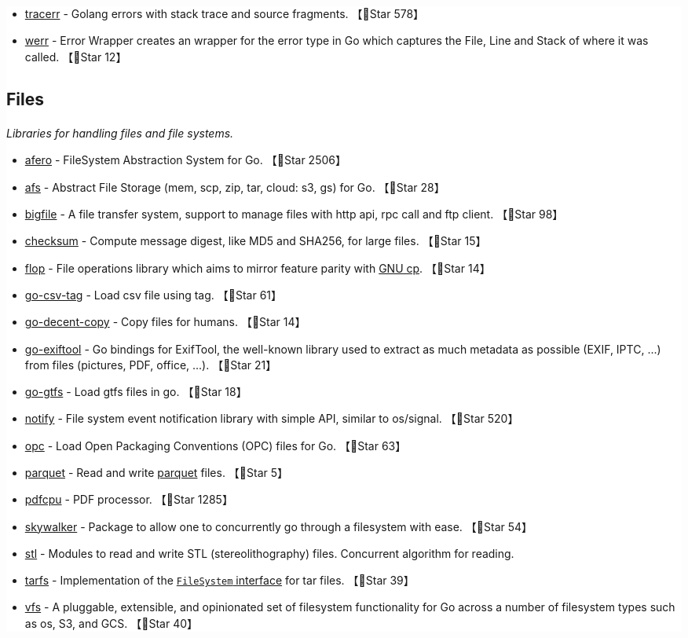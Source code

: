 * [tracerr](https://github.com/ztrue/tracerr) - Golang errors with stack trace and source fragments. 【🌟Star 578】

* [werr](https://github.com/txgruppi/werr) - Error Wrapper creates an wrapper for the error type in Go which captures the File, Line and Stack of where it was called. 【🌟Star 12】


## Files

*Libraries for handling files and file systems.*

* [afero](https://github.com/spf13/afero) - FileSystem Abstraction System for Go. 【🌟Star 2506】

* [afs](https://github.com/viant/afs) - Abstract File Storage (mem, scp, zip, tar, cloud: s3, gs) for Go. 【🌟Star 28】

* [bigfile](https://github.com/bigfile/bigfile) - A file transfer system, support to manage files with http api, rpc call and ftp client. 【🌟Star 98】

* [checksum](https://github.com/codingsince1985/checksum) - Compute message digest, like MD5 and SHA256, for large files. 【🌟Star 15】

* [flop](https://github.com/homedepot/flop) - File operations library which aims to mirror feature parity with [GNU cp](https://www.gnu.org/software/coreutils/manual/html_node/cp-invocation.html). 【🌟Star 14】

* [go-csv-tag](https://github.com/artonge/go-csv-tag) - Load csv file using tag. 【🌟Star 61】

* [go-decent-copy](https://github.com/hugocarreira/go-decent-copy) - Copy files for humans. 【🌟Star 14】

* [go-exiftool](https://github.com/barasher/go-exiftool) - Go bindings for ExifTool, the well-known library used to extract as much metadata as possible (EXIF, IPTC, ...) from files (pictures, PDF, office, ...). 【🌟Star 21】

* [go-gtfs](https://github.com/artonge/go-gtfs) - Load gtfs files in go. 【🌟Star 18】

* [notify](https://github.com/rjeczalik/notify) - File system event notification library with simple API, similar to os/signal. 【🌟Star 520】

* [opc](https://github.com/qmuntal/opc) - Load Open Packaging Conventions (OPC) files for Go. 【🌟Star 63】

* [parquet](https://github.com/parsyl/parquet) - Read and write [parquet](https://parquet.apache.org) files. 【🌟Star 5】

* [pdfcpu](https://github.com/hhrutter/pdfcpu) - PDF processor. 【🌟Star 1285】

* [skywalker](https://github.com/dixonwille/skywalker) - Package to allow one to concurrently go through a filesystem with ease. 【🌟Star 54】

* [stl](https://gitlab.com/russoj88/stl) - Modules to read and write STL (stereolithography) files.  Concurrent algorithm for reading.
* [tarfs](https://github.com/posener/tarfs) - Implementation of the [`FileSystem` interface](https://godoc.org/github.com/kr/fs#FileSystem) for tar files. 【🌟Star 39】

* [vfs](https://github.com/C2FO/vfs) - A pluggable, extensible, and opinionated set of filesystem functionality for Go across a number of filesystem types such as os, S3, and GCS. 【🌟Star 40】
